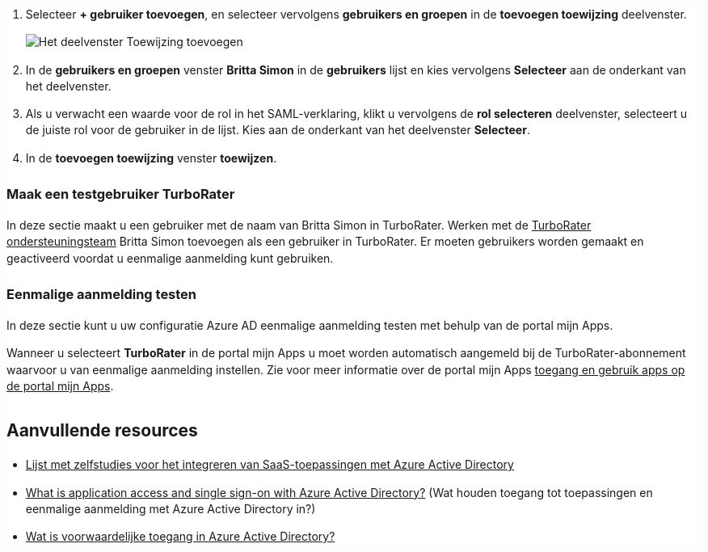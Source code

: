 1. Selecteer **+ gebruiker toevoegen**, en selecteer vervolgens **gebruikers en groepen** in de **toevoegen toewijzing** deelvenster.

    ![Het deelvenster Toewijzing toevoegen](common/add-assign-user.png)

1. In de **gebruikers en groepen** venster **Britta Simon** in de **gebruikers** lijst en kies vervolgens **Selecteer** aan de onderkant van het deelvenster.

1. Als u verwacht een waarde voor de rol in het SAML-verklaring, klikt u vervolgens de **rol selecteren** deelvenster, selecteert u de juiste rol voor de gebruiker in de lijst. Kies aan de onderkant van het deelvenster **Selecteer**.

1. In de **toevoegen toewijzing** venster **toewijzen**.

### <a name="create-a-turborater-test-user"></a>Maak een testgebruiker TurboRater

In deze sectie maakt u een gebruiker met de naam van Britta Simon in TurboRater. Werken met de [TurboRater ondersteuningsteam](https://www.getitc.com/support) Britta Simon toevoegen als een gebruiker in TurboRater. Er moeten gebruikers worden gemaakt en geactiveerd voordat u eenmalige aanmelding kunt gebruiken.

### <a name="test-single-sign-on"></a>Eenmalige aanmelding testen

In deze sectie kunt u uw configuratie Azure AD eenmalige aanmelding testen met behulp van de portal mijn Apps.

Wanneer u selecteert **TurboRater** in de portal mijn Apps u moet worden automatisch aangemeld bij de TurboRater-abonnement waarvoor u van eenmalige aanmelding instellen. Zie voor meer informatie over de portal mijn Apps [toegang en gebruik apps op de portal mijn Apps](https://docs.microsoft.com/azure/active-directory/active-directory-saas-access-panel-introduction).

## <a name="additional-resources"></a>Aanvullende resources

* [Lijst met zelfstudies voor het integreren van SaaS-toepassingen met Azure Active Directory](https://docs.microsoft.com/azure/active-directory/active-directory-saas-tutorial-list)

* [What is application access and single sign-on with Azure Active Directory?](https://docs.microsoft.com/azure/active-directory/active-directory-appssoaccess-whatis) (Wat houden toegang tot toepassingen en eenmalige aanmelding met Azure Active Directory in?)

* [Wat is voorwaardelijke toegang in Azure Active Directory?](https://docs.microsoft.com/azure/active-directory/conditional-access/overview)